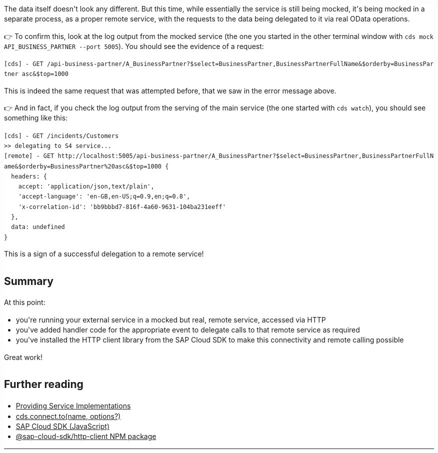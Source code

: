 The data itself doesn't look any different. But this time, while essentially the service is still being mocked, it's being mocked in a separate process, as a proper remote service, with the requests to the data being delegated to it via real OData operations.

👉 To confirm this, look at the log output from the mocked service (the one you started in the other terminal window with `cds mock API_BUSINESS_PARTNER --port 5005`). You should see the evidence of a request:

```text
[cds] - GET /api-business-partner/A_BusinessPartner?$select=BusinessPartner,BusinessPartnerFullName&$orderby=BusinessPartner asc&$top=1000
```

This is indeed the same request that was attempted before, that we saw in the error message above.

👉 And in fact, if you check the log output from the serving of the main service (the one started with `cds watch`), you should see something like this:

```text
[cds] - GET /incidents/Customers
>> delegating to S4 service...
[remote] - GET http://localhost:5005/api-business-partner/A_BusinessPartner?$select=BusinessPartner,BusinessPartnerFullName&$orderby=BusinessPartner%20asc&$top=1000 {
  headers: {
    accept: 'application/json,text/plain',
    'accept-language': 'en-GB,en-US;q=0.9,en;q=0.8',
    'x-correlation-id': 'bb9bbbd7-816f-4a60-9631-104ba231eeff'
  },
  data: undefined
}
```

This is a sign of a successful delegation to a remote service!

## Summary

At this point: 

* you're running your external service in a mocked but real, remote service, accessed via HTTP
* you've added handler code for the appropriate event to delegate calls to that remote service as required
* you've installed the HTTP client library from the SAP Cloud SDK to make this connectivity and remote calling possible

Great work!

## Further reading

* [Providing Service Implementations](https://cap.cloud.sap/docs/get-started/in-a-nutshell#providing-service-implementations)
* [cds.connect.to(name, options?)](https://cap.cloud.sap/docs/node.js/cds-connect#cdsconnectto--name-options--service)
* [SAP Cloud SDK (JavaScript)](https://sap.github.io/cloud-sdk/docs/js/getting-started)
* [@sap-cloud-sdk/http-client NPM package](https://www.npmjs.com/package/@sap-cloud-sdk/http-client)

---